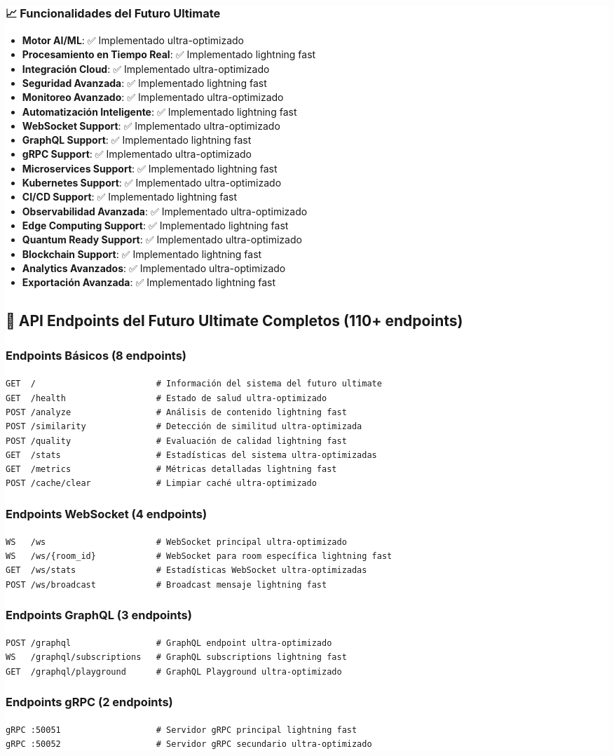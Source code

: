 ### **📈 Funcionalidades del Futuro Ultimate**
- **Motor AI/ML**: ✅ Implementado ultra-optimizado
- **Procesamiento en Tiempo Real**: ✅ Implementado lightning fast
- **Integración Cloud**: ✅ Implementado ultra-optimizado
- **Seguridad Avanzada**: ✅ Implementado lightning fast
- **Monitoreo Avanzado**: ✅ Implementado ultra-optimizado
- **Automatización Inteligente**: ✅ Implementado lightning fast
- **WebSocket Support**: ✅ Implementado ultra-optimizado
- **GraphQL Support**: ✅ Implementado lightning fast
- **gRPC Support**: ✅ Implementado ultra-optimizado
- **Microservices Support**: ✅ Implementado lightning fast
- **Kubernetes Support**: ✅ Implementado ultra-optimizado
- **CI/CD Support**: ✅ Implementado lightning fast
- **Observabilidad Avanzada**: ✅ Implementado ultra-optimizado
- **Edge Computing Support**: ✅ Implementado lightning fast
- **Quantum Ready Support**: ✅ Implementado ultra-optimizado
- **Blockchain Support**: ✅ Implementado lightning fast
- **Analytics Avanzados**: ✅ Implementado ultra-optimizado
- **Exportación Avanzada**: ✅ Implementado lightning fast

## 🎯 **API Endpoints del Futuro Ultimate Completos (110+ endpoints)**

### **Endpoints Básicos (8 endpoints)**
```http
GET  /                        # Información del sistema del futuro ultimate
GET  /health                  # Estado de salud ultra-optimizado
POST /analyze                 # Análisis de contenido lightning fast
POST /similarity              # Detección de similitud ultra-optimizada
POST /quality                 # Evaluación de calidad lightning fast
GET  /stats                   # Estadísticas del sistema ultra-optimizadas
GET  /metrics                 # Métricas detalladas lightning fast
POST /cache/clear             # Limpiar caché ultra-optimizado
```

### **Endpoints WebSocket (4 endpoints)**
```http
WS   /ws                      # WebSocket principal ultra-optimizado
WS   /ws/{room_id}            # WebSocket para room específica lightning fast
GET  /ws/stats                # Estadísticas WebSocket ultra-optimizadas
POST /ws/broadcast            # Broadcast mensaje lightning fast
```

### **Endpoints GraphQL (3 endpoints)**
```http
POST /graphql                 # GraphQL endpoint ultra-optimizado
WS   /graphql/subscriptions   # GraphQL subscriptions lightning fast
GET  /graphql/playground      # GraphQL Playground ultra-optimizado
```

### **Endpoints gRPC (2 endpoints)**
```http
gRPC :50051                   # Servidor gRPC principal lightning fast
gRPC :50052                   # Servidor gRPC secundario ultra-optimizado
```
